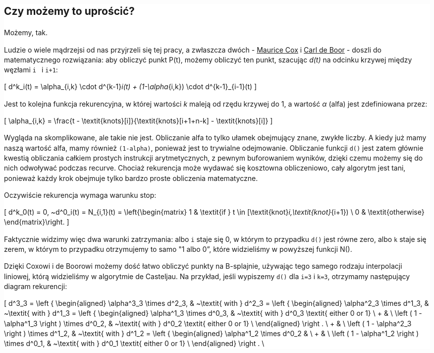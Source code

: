 ## Czy możemy to uprościć?

Możemy, tak.

Ludzie o wiele mądrzejsi od nas przyjrzeli się tej pracy, 
a zwłaszcza dwóch - [Maurice Cox](https://www.npl.co.uk/people/maurice-cox) i [Carl de Boor](https://en.wikipedia.org/wiki/Carl_R._de_Boor) - doszli do matematycznego rozwiązania: aby obliczyć punkt P(t), możemy obliczyć ten punkt, szacując *d(t)* na odcinku krzywej między węzłami `i ` i `i+1`:

\[
  d^k_i(t) = \alpha_{i,k} \cdot d^{k-1}_i(t) + (1-\alpha_{i,k}) \cdot d^{k-1}_{i-1}(t)
\]

Jest to kolejna funkcja rekurencyjna, w której wartości *k* maleją od rzędu krzywej do 1, a wartość *α* (alfa) jest zdefiniowana przez:

\[
  \alpha_{i,k} = \frac{t - \textit{knots}[i]}{\textit{knots}[i+1+n-k] - \textit{knots}[i]}
\]

Wygląda na skomplikowane, ale takie nie jest. Obliczanie alfa to tylko ułamek obejmujący znane, zwykłe liczby. A kiedy już mamy naszą wartość alfa, mamy również `(1-alpha)`, ponieważ jest to trywialne odejmowanie. Obliczanie funkcji `d()` jest zatem głównie kwestią obliczania całkiem prostych instrukcji arytmetycznych, z pewnym buforowaniem wyników, dzięki czemu możemy się do nich odwoływać podczas recurve. Chociaż rekurencja może wydawać się kosztowna obliczeniowo, cały algorytm jest tani, ponieważ każdy krok obejmuje tylko bardzo proste obliczenia matematyczne.

Oczywiście rekurencja wymaga warunku stop:

\[
  d^k_0(t) = 0, ~d^0_i(t) = N_{i,1}(t) =
  \left\{\begin{matrix}
    1 & \textit{if } t \in [\textit{knot}_i,\textit{knot}_{i+1}) \\
    0 & \textit{otherwise}
  \end{matrix}\right.
\]

Faktycznie widzimy więc dwa warunki zatrzymania: albo `i` staje się 0, w którym to przypadku `d()` jest równe zero, albo `k` staje się zerem, w którym to przypadku otrzymujemy to samo "1 albo 0”, które widzieliśmy w powyższej funkcji N().

Dzięki Coxowi i de Boorowi możemy dość łatwo obliczyć punkty na B-splajnie, używając tego samego rodzaju interpolacji liniowej, którą widzieliśmy w algorytmie de Casteljau. Na przykład, jeśli wypiszemy `d()` dla `i=3` i `k=3`, otrzymamy następujący diagram rekurencji:

\[
  d^3_3 = \left \{
    \begin{aligned}
      \alpha^3_3 \times d^2_3, & ~\textit{ with } d^2_3 = \left \{
        \begin{aligned}
          \alpha^2_3 \times d^1_3, & ~\textit{ with } d^1_3 =
            \left \{
              \begin{aligned}
                \alpha^1_3 \times d^0_3, & ~\textit{ with } d^0_3 \textit{ either 0 or 1} \\
                + & \\
                \left ( 1 - \alpha^1_3 \right ) \times d^0_2, & ~\textit{ with } d^0_2 \textit{ either 0 or 1} \\
              \end{aligned}
            \right . \\
          + & \\
          \left ( 1 - \alpha^2_3 \right ) \times d^1_2, & ~\textit{ with } d^1_2 =
            \left \{
              \begin{aligned}
                \alpha^1_2 \times d^0_2 & \\
                + & \\
                \left ( 1 - \alpha^1_2 \right ) \times d^0_1, & ~\textit{ with } d^0_1 \textit{ either 0 or 1} \\
              \end{aligned}
            \right . \\